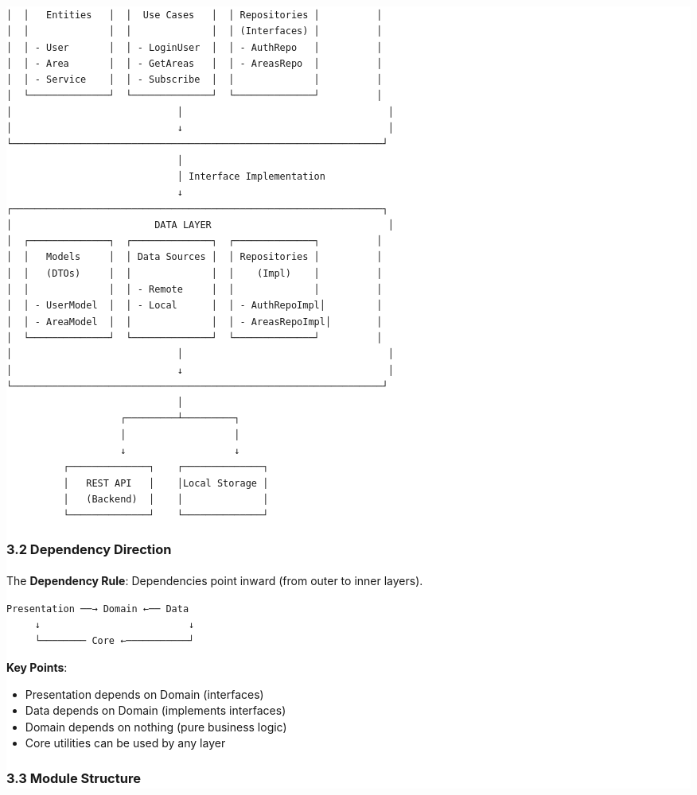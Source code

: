 ```
│  │   Entities   │  │  Use Cases   │  │ Repositories │          │
│  │              │  │              │  │ (Interfaces) │          │
│  │ - User       │  │ - LoginUser  │  │ - AuthRepo   │          │
│  │ - Area       │  │ - GetAreas   │  │ - AreasRepo  │          │
│  │ - Service    │  │ - Subscribe  │  │              │          │
│  └──────────────┘  └──────────────┘  └──────────────┘          │
│                             │                                    │
│                             ↓                                    │
└─────────────────────────────────────────────────────────────────┘
                              │
                              │ Interface Implementation
                              ↓
┌─────────────────────────────────────────────────────────────────┐
│                         DATA LAYER                               │
│  ┌──────────────┐  ┌──────────────┐  ┌──────────────┐          │
│  │   Models     │  │ Data Sources │  │ Repositories │          │
│  │   (DTOs)     │  │              │  │    (Impl)    │          │
│  │              │  │ - Remote     │  │              │          │
│  │ - UserModel  │  │ - Local      │  │ - AuthRepoImpl│         │
│  │ - AreaModel  │  │              │  │ - AreasRepoImpl│        │
│  └──────────────┘  └──────────────┘  └──────────────┘          │
│                             │                                    │
│                             ↓                                    │
└─────────────────────────────────────────────────────────────────┘
                              │
                    ┌─────────┴─────────┐
                    │                   │
                    ↓                   ↓
          ┌──────────────┐    ┌──────────────┐
          │   REST API   │    │Local Storage │
          │   (Backend)  │    │              │
          └──────────────┘    └──────────────┘
```

### 3.2 Dependency Direction

The **Dependency Rule**: Dependencies point inward (from outer to inner layers).

```
Presentation ──→ Domain ←── Data
     ↓                          ↓
     └──────── Core ←───────────┘
```

**Key Points**:
- Presentation depends on Domain (interfaces)
- Data depends on Domain (implements interfaces)
- Domain depends on nothing (pure business logic)
- Core utilities can be used by any layer

### 3.3 Module Structure
